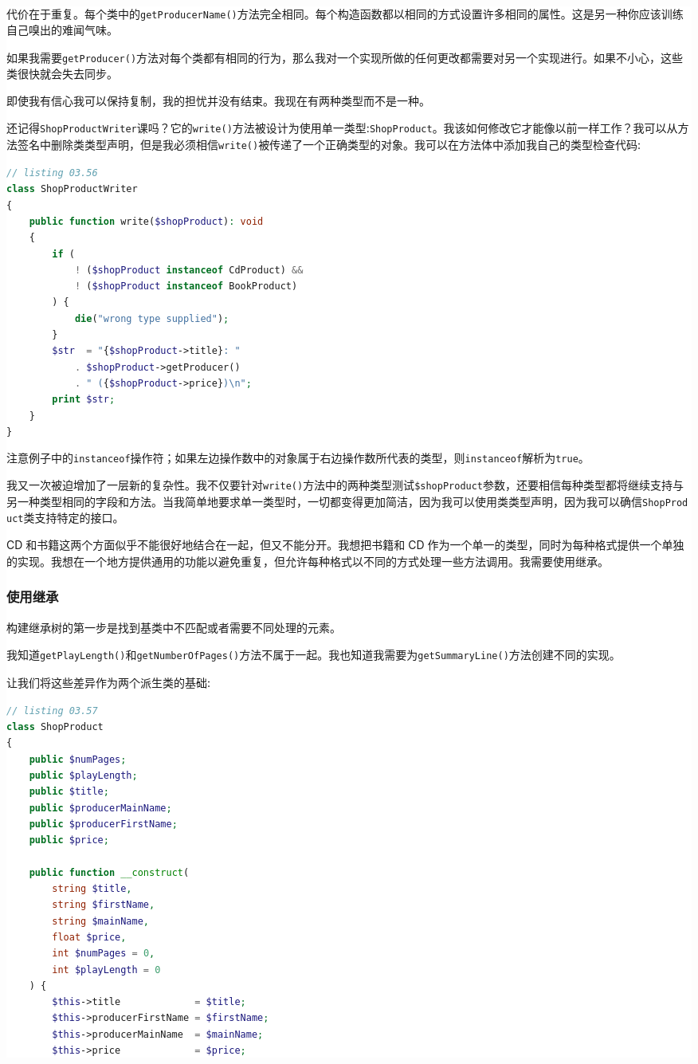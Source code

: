 代价在于重复。每个类中的`getProducerName()`方法完全相同。每个构造函数都以相同的方式设置许多相同的属性。这是另一种你应该训练自己嗅出的难闻气味。

如果我需要`getProducer()`方法对每个类都有相同的行为，那么我对一个实现所做的任何更改都需要对另一个实现进行。如果不小心，这些类很快就会失去同步。

即使我有信心我可以保持复制，我的担忧并没有结束。我现在有两种类型而不是一种。

还记得`ShopProductWriter`课吗？它的`write()`方法被设计为使用单一类型:`ShopProduct`。我该如何修改它才能像以前一样工作？我可以从方法签名中删除类类型声明，但是我必须相信`write()`被传递了一个正确类型的对象。我可以在方法体中添加我自己的类型检查代码:

```php
// listing 03.56
class ShopProductWriter
{
    public function write($shopProduct): void
    {
        if (
            ! ($shopProduct instanceof CdProduct) &&
            ! ($shopProduct instanceof BookProduct)
        ) {
            die("wrong type supplied");
        }
        $str  = "{$shopProduct->title}: "
            . $shopProduct->getProducer()
            . " ({$shopProduct->price})\n";
        print $str;
    }
}

```

注意例子中的`instanceof`操作符；如果左边操作数中的对象属于右边操作数所代表的类型，则`instanceof`解析为`true`。

我又一次被迫增加了一层新的复杂性。我不仅要针对`write()`方法中的两种类型测试`$shopProduct`参数，还要相信每种类型都将继续支持与另一种类型相同的字段和方法。当我简单地要求单一类型时，一切都变得更加简洁，因为我可以使用类类型声明，因为我可以确信`ShopProduct`类支持特定的接口。

CD 和书籍这两个方面似乎不能很好地结合在一起，但又不能分开。我想把书籍和 CD 作为一个单一的类型，同时为每种格式提供一个单独的实现。我想在一个地方提供通用的功能以避免重复，但允许每种格式以不同的方式处理一些方法调用。我需要使用继承。

### 使用继承

构建继承树的第一步是找到基类中不匹配或者需要不同处理的元素。

我知道`getPlayLength()`和`getNumberOfPages()`方法不属于一起。我也知道我需要为`getSummaryLine()`方法创建不同的实现。

让我们将这些差异作为两个派生类的基础:

```php
// listing 03.57
class ShopProduct
{
    public $numPages;
    public $playLength;
    public $title;
    public $producerMainName;
    public $producerFirstName;
    public $price;

    public function __construct(
        string $title,
        string $firstName,
        string $mainName,
        float $price,
        int $numPages = 0,
        int $playLength = 0
    ) {
        $this->title             = $title;
        $this->producerFirstName = $firstName;
        $this->producerMainName  = $mainName;
        $this->price             = $price;
```